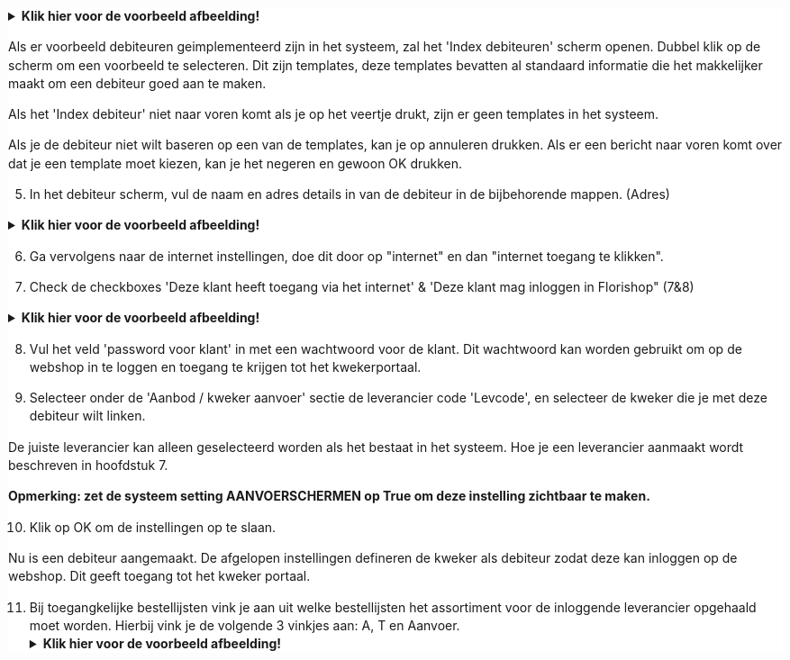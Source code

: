 <details><summary><b>Klik hier voor de voorbeeld afbeelding! </b></summary></details>

Als er voorbeeld debiteuren geimplementeerd zijn in het systeem, zal het 'Index debiteuren' scherm openen. Dubbel klik op de scherm om een voorbeeld te selecteren. Dit zijn templates, deze templates bevatten al standaard informatie die het makkelijker maakt om een debiteur goed aan te maken. 

Als het 'Index debiteur' niet naar voren komt als je op het veertje drukt, zijn er geen templates in het systeem.

Als je de debiteur niet wilt baseren op een van de templates, kan je op annuleren drukken. Als er een bericht naar voren komt over dat je een template moet kiezen, kan je het negeren en gewoon OK drukken.

5. In het debiteur scherm, vul de naam en adres details in van de debiteur in de bijbehorende mappen. (Adres)

<details><summary><b>Klik hier voor de voorbeeld afbeelding! </b></summary></details>

6. Ga vervolgens naar de internet instellingen, doe dit door op "internet" en dan "internet toegang te klikken".

7. Check de checkboxes 'Deze klant heeft toegang via het internet' & 'Deze klant mag inloggen in Florishop" (7&8)

<details><summary><b>Klik hier voor de voorbeeld afbeelding! </b></summary></details>

8. Vul het veld 'password voor klant' in met een wachtwoord voor de klant. Dit wachtwoord kan worden gebruikt om op de webshop in te loggen en toegang te krijgen tot het kwekerportaal.

9. Selecteer onder de 'Aanbod / kweker aanvoer' sectie de leverancier code 'Levcode', en selecteer de kweker die je met deze debiteur wilt linken.

De juiste leverancier kan alleen geselecteerd worden als het bestaat in het systeem. Hoe je een leverancier aanmaakt wordt beschreven in hoofdstuk 7.

**Opmerking: zet de systeem setting AANVOERSCHERMEN op True om deze instelling zichtbaar te maken.**

10. Klik op OK om de instellingen op te slaan.

Nu is een debiteur aangemaakt. De afgelopen instellingen defineren de kweker als debiteur zodat deze kan inloggen op de webshop. Dit geeft toegang tot het kweker portaal.

11. Bij toegangkelijke bestellijsten vink je aan uit welke bestellijsten het assortiment voor de inloggende leverancier opgehaald moet worden.
    Hierbij vink je de volgende 3 vinkjes aan: A, T en Aanvoer.
    <details><summary><b>Klik hier voor de voorbeeld afbeelding! </b></summary><img src=".manual Grower Portal/image38.png"></details>
    
